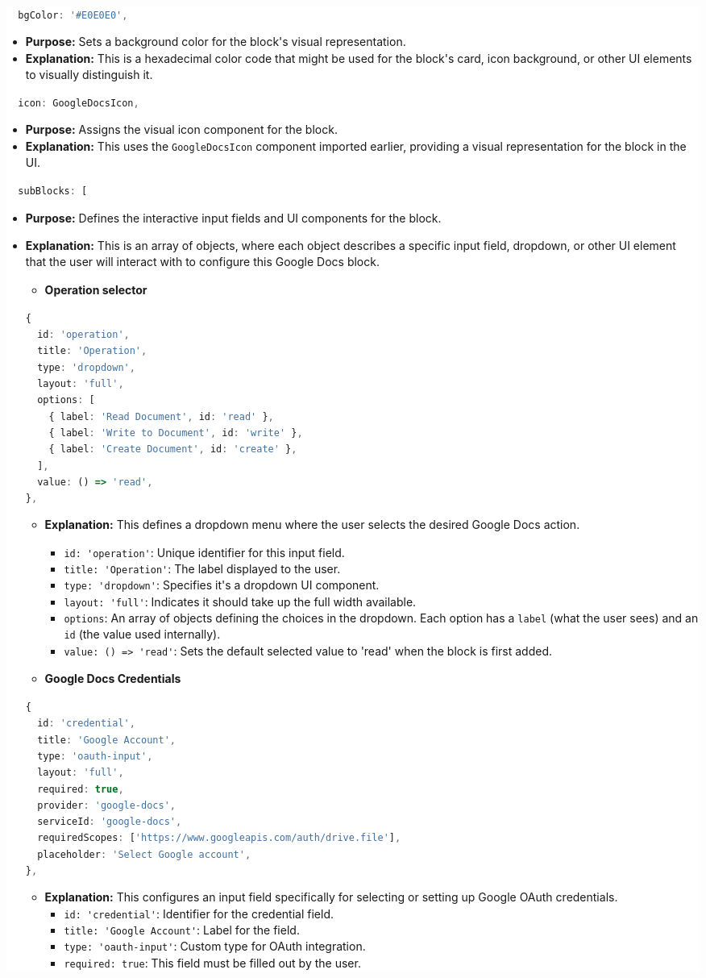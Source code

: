 ```typescript
  bgColor: '#E0E0E0',
```
*   **Purpose:** Sets a background color for the block's visual representation.
*   **Explanation:** This is a hexadecimal color code that might be used for the block's card, icon background, or other UI elements to visually distinguish it.

```typescript
  icon: GoogleDocsIcon,
```
*   **Purpose:** Assigns the visual icon component for the block.
*   **Explanation:** This uses the `GoogleDocsIcon` component imported earlier, providing a visual representation for the block in the UI.

```typescript
  subBlocks: [
```
*   **Purpose:** Defines the interactive input fields and UI components for the block.
*   **Explanation:** This is an array of objects, where each object describes a specific input field, dropdown, or other UI element that the user will interact with to configure this Google Docs block.

    *   **Operation selector**
    ```typescript
    {
      id: 'operation',
      title: 'Operation',
      type: 'dropdown',
      layout: 'full',
      options: [
        { label: 'Read Document', id: 'read' },
        { label: 'Write to Document', id: 'write' },
        { label: 'Create Document', id: 'create' },
      ],
      value: () => 'read',
    },
    ```
    *   **Explanation:** This defines a dropdown menu where the user selects the desired Google Docs action.
        *   `id: 'operation'`: Unique identifier for this input field.
        *   `title: 'Operation'`: The label displayed to the user.
        *   `type: 'dropdown'`: Specifies it's a dropdown UI component.
        *   `layout: 'full'`: Indicates it should take up the full width available.
        *   `options`: An array of objects defining the choices in the dropdown. Each option has a `label` (what the user sees) and an `id` (the value used internally).
        *   `value: () => 'read'`: Sets the default selected value to 'read' when the block is first added.

    *   **Google Docs Credentials**
    ```typescript
    {
      id: 'credential',
      title: 'Google Account',
      type: 'oauth-input',
      layout: 'full',
      required: true,
      provider: 'google-docs',
      serviceId: 'google-docs',
      requiredScopes: ['https://www.googleapis.com/auth/drive.file'],
      placeholder: 'Select Google account',
    },
    ```
    *   **Explanation:** This configures an input field specifically for selecting or setting up Google OAuth credentials.
        *   `id: 'credential'`: Identifier for the credential field.
        *   `title: 'Google Account'`: Label for the field.
        *   `type: 'oauth-input'`: Custom type for OAuth integration.
        *   `required: true`: This field must be filled out by the user.